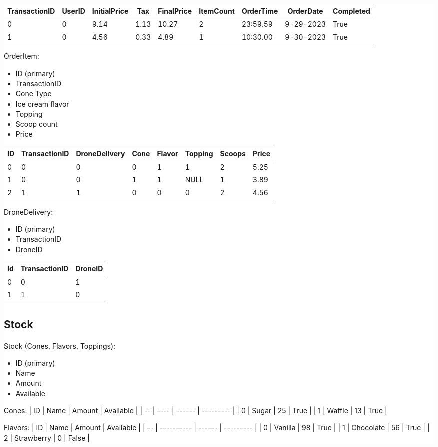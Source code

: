 | TransactionID | UserID | InitialPrice | Tax  | FinalPrice | ItemCount | OrderTime | OrderDate | Completed |
| ------------- | ------ | ------------ | ---- | ---------- | --------- | --------- | --------- | --------- | 
| 0             | 0      | 9.14         | 1.13 | 10.27      | 2         | 23:59.59  | 9-29-2023 | True      |
| 1             | 0      | 4.56         | 0.33 | 4.89       | 1         | 10:30.00  | 9-30-2023 | True      |


OrderItem:
*   ID (primary)
*   TransactionID
*   Cone Type
*   Ice cream flavor
*   Topping
*   Scoop count
*   Price

| ID | TransactionID | DroneDelivery | Cone | Flavor | Topping | Scoops | Price |
| -- | ------------- | ------------- | ---- | ------ | ------- | ------ | ----- |
| 0  | 0             | 0             | 0    | 1      | 1       | 2      | 5.25  |
| 1  | 0             | 0             | 1    | 1      | NULL    | 1      | 3.89  |
| 2  | 1             | 1             | 0    | 0      | 0       | 2      | 4.56  |

DroneDelivery:
*   ID (primary)
*   TransactionID
*   DroneID

| Id | TransactionID | DroneID |
| -- | ------------- | ------- |
| 0  | 0             | 1       |
| 1  | 1             | 0       |

## Stock

Stock (Cones, Flavors, Toppings):
*   ID (primary)
*   Name
*   Amount
*   Available

Cones:
| ID | Name   | Amount | Available |
| -- | ----   | ------ | --------- | 
| 0  | Sugar  | 25     | True      |
| 1  | Waffle | 13     | True      |

Flavors:
| ID | Name       | Amount | Available |
| -- | ---------- | ------ | --------- | 
| 0  | Vanilla    | 98     | True      |
| 1  | Chocolate  | 56     | True      |
| 2  | Strawberry | 0      | False     |
